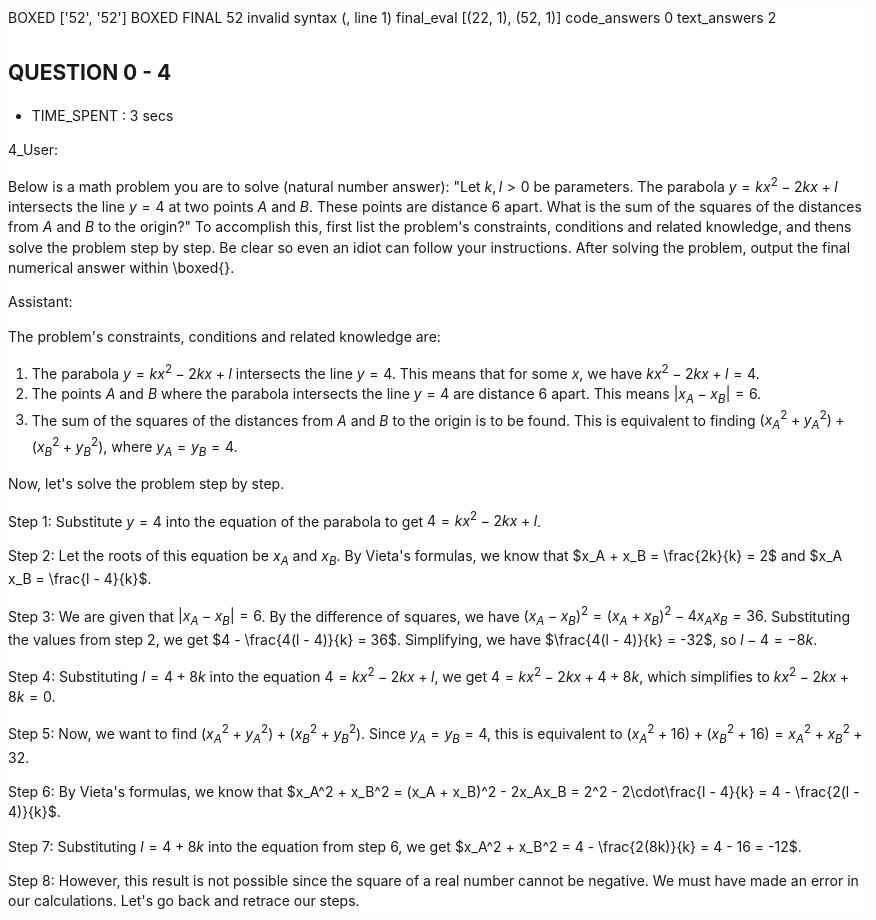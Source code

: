 BOXED ['52', '52']
BOXED FINAL 52
invalid syntax (<string>, line 1) final_eval
[(22, 1), (52, 1)]
code_answers 0 text_answers 2



## QUESTION 0 - 4 
- TIME_SPENT : 3 secs

4_User:

Below is a math problem you are to solve (natural number answer):
"Let $k, l > 0$ be parameters. The parabola $y = kx^2 - 2kx + l$ intersects the line $y = 4$ at two points $A$ and $B$. These points are distance 6 apart. What is the sum of the squares of the distances from $A$ and $B$ to the origin?"
To accomplish this, first list the problem's constraints, conditions and related knowledge, and thens solve the problem step by step. Be clear so even an idiot can follow your instructions. After solving the problem, output the final numerical answer within \boxed{}.

Assistant:

 The problem's constraints, conditions and related knowledge are:

1. The parabola $y = kx^2 - 2kx + l$ intersects the line $y = 4$. This means that for some $x$, we have $kx^2 - 2kx + l = 4$.
2. The points $A$ and $B$ where the parabola intersects the line $y = 4$ are distance 6 apart. This means $|x_A - x_B| = 6$.
3. The sum of the squares of the distances from $A$ and $B$ to the origin is to be found. This is equivalent to finding $(x_A^2 + y_A^2) + (x_B^2 + y_B^2)$, where $y_A = y_B = 4$.

Now, let's solve the problem step by step.

Step 1: Substitute $y = 4$ into the equation of the parabola to get $4 = kx^2 - 2kx + l$.

Step 2: Let the roots of this equation be $x_A$ and $x_B$. By Vieta's formulas, we know that $x_A + x_B = \frac{2k}{k} = 2$ and $x_A x_B = \frac{l - 4}{k}$.

Step 3: We are given that $|x_A - x_B| = 6$. By the difference of squares, we have $(x_A - x_B)^2 = (x_A + x_B)^2 - 4x_Ax_B = 36$. Substituting the values from step 2, we get $4 - \frac{4(l - 4)}{k} = 36$. Simplifying, we have $\frac{4(l - 4)}{k} = -32$, so $l - 4 = -8k$.

Step 4: Substituting $l = 4 + 8k$ into the equation $4 = kx^2 - 2kx + l$, we get $4 = kx^2 - 2kx + 4 + 8k$, which simplifies to $kx^2 - 2kx + 8k = 0$.

Step 5: Now, we want to find $(x_A^2 + y_A^2) + (x_B^2 + y_B^2)$. Since $y_A = y_B = 4$, this is equivalent to $(x_A^2 + 16) + (x_B^2 + 16) = x_A^2 + x_B^2 + 32$.

Step 6: By Vieta's formulas, we know that $x_A^2 + x_B^2 = (x_A + x_B)^2 - 2x_Ax_B = 2^2 - 2\cdot\frac{l - 4}{k} = 4 - \frac{2(l - 4)}{k}$.

Step 7: Substituting $l = 4 + 8k$ into the equation from step 6, we get $x_A^2 + x_B^2 = 4 - \frac{2(8k)}{k} = 4 - 16 = -12$.

Step 8: However, this result is not possible since the square of a real number cannot be negative. We must have made an error in our calculations. Let's go back and retrace our steps.
